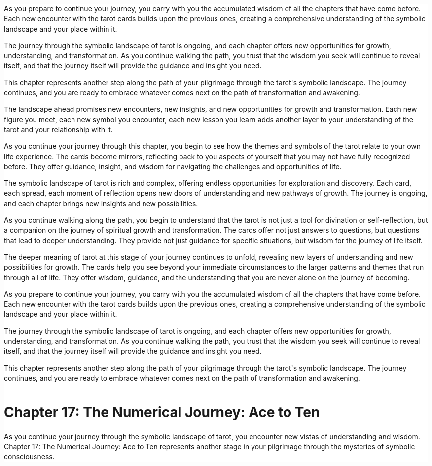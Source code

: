 As you prepare to continue your journey, you carry with you the accumulated wisdom of all the chapters that have come before. Each new encounter with the tarot cards builds upon the previous ones, creating a comprehensive understanding of the symbolic landscape and your place within it.

The journey through the symbolic landscape of tarot is ongoing, and each chapter offers new opportunities for growth, understanding, and transformation. As you continue walking the path, you trust that the wisdom you seek will continue to reveal itself, and that the journey itself will provide the guidance and insight you need.

This chapter represents another step along the path of your pilgrimage through the tarot's symbolic landscape. The journey continues, and you are ready to embrace whatever comes next on the path of transformation and awakening.

The landscape ahead promises new encounters, new insights, and new opportunities for growth and transformation. Each new figure you meet, each new symbol you encounter, each new lesson you learn adds another layer to your understanding of the tarot and your relationship with it.

As you continue your journey through this chapter, you begin to see how the themes and symbols of the tarot relate to your own life experience. The cards become mirrors, reflecting back to you aspects of yourself that you may not have fully recognized before. They offer guidance, insight, and wisdom for navigating the challenges and opportunities of life.

The symbolic landscape of tarot is rich and complex, offering endless opportunities for exploration and discovery. Each card, each spread, each moment of reflection opens new doors of understanding and new pathways of growth. The journey is ongoing, and each chapter brings new insights and new possibilities.

As you continue walking along the path, you begin to understand that the tarot is not just a tool for divination or self-reflection, but a companion on the journey of spiritual growth and transformation. The cards offer not just answers to questions, but questions that lead to deeper understanding. They provide not just guidance for specific situations, but wisdom for the journey of life itself.

The deeper meaning of tarot at this stage of your journey continues to unfold, revealing new layers of understanding and new possibilities for growth. The cards help you see beyond your immediate circumstances to the larger patterns and themes that run through all of life. They offer wisdom, guidance, and the understanding that you are never alone on the journey of becoming.

As you prepare to continue your journey, you carry with you the accumulated wisdom of all the chapters that have come before. Each new encounter with the tarot cards builds upon the previous ones, creating a comprehensive understanding of the symbolic landscape and your place within it.

The journey through the symbolic landscape of tarot is ongoing, and each chapter offers new opportunities for growth, understanding, and transformation. As you continue walking the path, you trust that the wisdom you seek will continue to reveal itself, and that the journey itself will provide the guidance and insight you need.

This chapter represents another step along the path of your pilgrimage through the tarot's symbolic landscape. The journey continues, and you are ready to embrace whatever comes next on the path of transformation and awakening.

# Chapter 17: The Numerical Journey: Ace to Ten

As you continue your journey through the symbolic landscape of tarot, you encounter new vistas of understanding and wisdom. Chapter 17: The Numerical Journey: Ace to Ten represents another stage in your pilgrimage through the mysteries of symbolic consciousness.
